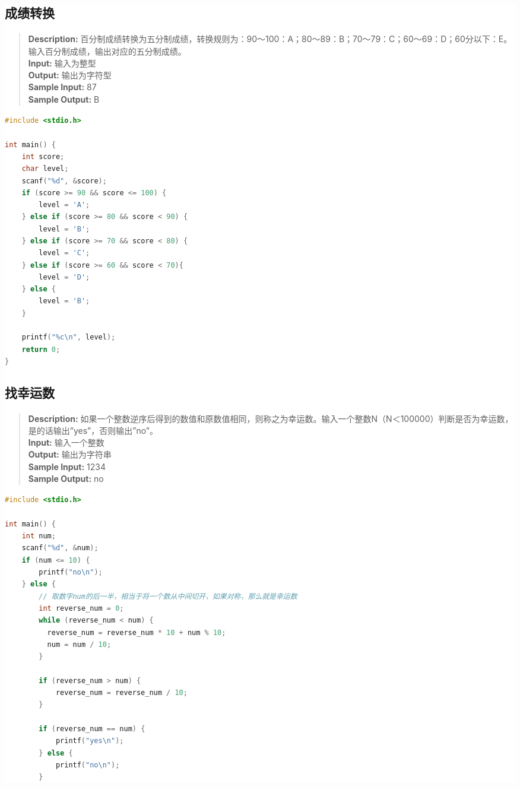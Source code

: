 ## 成绩转换   
>**Description:** 百分制成绩转换为五分制成绩，转换规则为：90～100：A；80～89：B；70～79：C；60～69：D；60分以下：E。输入百分制成绩，输出对应的五分制成绩。   
>**Input:** 输入为整型   
>**Output:** 输出为字符型   
>**Sample Input:** 87   
>**Sample Output:** B   

```C
#include <stdio.h>

int main() {
    int score;
    char level;
    scanf("%d", &score);
    if (score >= 90 && score <= 100) {
        level = 'A';
    } else if (score >= 80 && score < 90) {
        level = 'B';
    } else if (score >= 70 && score < 80) {
        level = 'C';
    } else if (score >= 60 && score < 70){
        level = 'D';
    } else {
        level = 'B';
    }

    printf("%c\n", level);
    return 0;
}
```


## 找幸运数   
>**Description:** 如果一个整数逆序后得到的数值和原数值相同，则称之为幸运数。输入一个整数N（N＜100000）判断是否为幸运数，是的话输出”yes”，否则输出”no”。   
>**Input:** 输入一个整数   
>**Output:** 输出为字符串   
>**Sample Input:** 1234   
>**Sample Output:** no   

```C
#include <stdio.h>

int main() {
    int num;
    scanf("%d", &num);
    if (num <= 10) {
        printf("no\n");
    } else {
        // 取数字num的后一半，相当于将一个数从中间切开，如果对称，那么就是幸运数
        int reverse_num = 0;
        while (reverse_num < num) {
          reverse_num = reverse_num * 10 + num % 10;
          num = num / 10;
        }

        if (reverse_num > num) {
            reverse_num = reverse_num / 10;
        }

        if (reverse_num == num) {
            printf("yes\n");
        } else {
            printf("no\n");
        }
```
